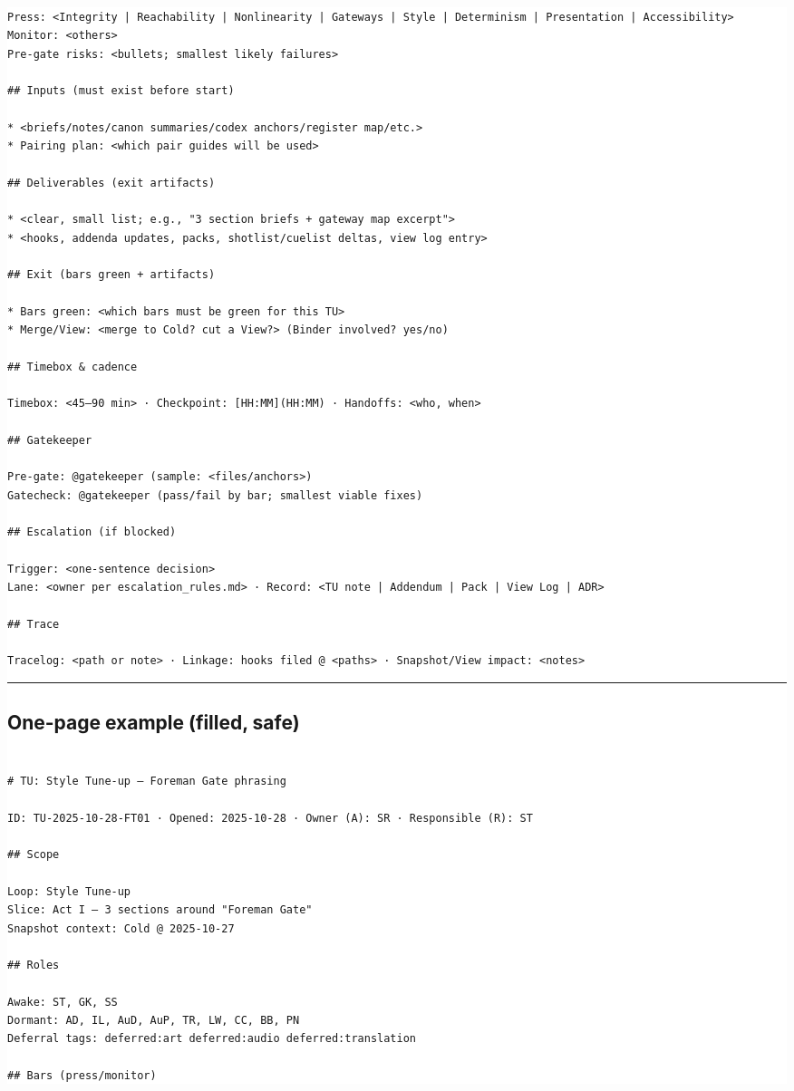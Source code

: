 ```
Press: <Integrity | Reachability | Nonlinearity | Gateways | Style | Determinism | Presentation | Accessibility>
Monitor: <others>
Pre-gate risks: <bullets; smallest likely failures>

## Inputs (must exist before start)

* <briefs/notes/canon summaries/codex anchors/register map/etc.>
* Pairing plan: <which pair guides will be used>

## Deliverables (exit artifacts)

* <clear, small list; e.g., "3 section briefs + gateway map excerpt">
* <hooks, addenda updates, packs, shotlist/cuelist deltas, view log entry>

## Exit (bars green + artifacts)

* Bars green: <which bars must be green for this TU>
* Merge/View: <merge to Cold? cut a View?> (Binder involved? yes/no)

## Timebox & cadence

Timebox: <45–90 min> · Checkpoint: [HH:MM](HH:MM) · Handoffs: <who, when>

## Gatekeeper

Pre-gate: @gatekeeper (sample: <files/anchors>)
Gatecheck: @gatekeeper (pass/fail by bar; smallest viable fixes)

## Escalation (if blocked)

Trigger: <one-sentence decision>
Lane: <owner per escalation_rules.md> · Record: <TU note | Addendum | Pack | View Log | ADR>

## Trace

Tracelog: <path or note> · Linkage: hooks filed @ <paths> · Snapshot/View impact: <notes>

```

---

## One-page example (filled, safe)

```

# TU: Style Tune-up — Foreman Gate phrasing

ID: TU-2025-10-28-FT01 · Opened: 2025-10-28 · Owner (A): SR · Responsible (R): ST

## Scope

Loop: Style Tune-up
Slice: Act I — 3 sections around "Foreman Gate"
Snapshot context: Cold @ 2025-10-27

## Roles

Awake: ST, GK, SS
Dormant: AD, IL, AuD, AuP, TR, LW, CC, BB, PN
Deferral tags: deferred:art deferred:audio deferred:translation

## Bars (press/monitor)
```